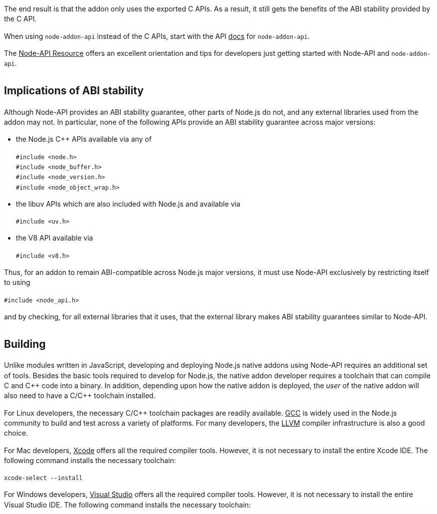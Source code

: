 The end result is that the addon only uses the exported C APIs. As a result, it still gets the benefits of the ABI stability provided by the C API.

When using `node-addon-api` instead of the C APIs, start with the API [docs](https://github.com/nodejs/node-addon-api#api-documentation) for `node-addon-api`.

The [Node-API Resource](https://nodejs.github.io/node-addon-examples/) offers an excellent orientation and tips for developers just getting started with Node-API and `node-addon-api`.

## Implications of ABI stability

Although Node-API provides an ABI stability guarantee, other parts of Node.js do not, and any external libraries used from the addon may not. In particular, none of the following APIs provide an ABI stability guarantee across major versions:

- the Node.js C++ APIs available via any of

      #include <node.h>
      #include <node_buffer.h>
      #include <node_version.h>
      #include <node_object_wrap.h>

- the libuv APIs which are also included with Node.js and available via

      #include <uv.h>

- the V8 API available via

      #include <v8.h>

Thus, for an addon to remain ABI-compatible across Node.js major versions, it must use Node-API exclusively by restricting itself to using

    #include <node_api.h>

and by checking, for all external libraries that it uses, that the external library makes ABI stability guarantees similar to Node-API.

## Building

Unlike modules written in JavaScript, developing and deploying Node.js native addons using Node-API requires an additional set of tools. Besides the basic tools required to develop for Node.js, the native addon developer requires a toolchain that can compile C and C++ code into a binary. In addition, depending upon how the native addon is deployed, the _user_ of the native addon will also need to have a C/C++ toolchain installed.

For Linux developers, the necessary C/C++ toolchain packages are readily available. [GCC](https://gcc.gnu.org) is widely used in the Node.js community to build and test across a variety of platforms. For many developers, the [LLVM](https://llvm.org) compiler infrastructure is also a good choice.

For Mac developers, [Xcode](https://developer.apple.com/xcode/) offers all the required compiler tools. However, it is not necessary to install the entire Xcode IDE. The following command installs the necessary toolchain:

    xcode-select --install

For Windows developers, [Visual Studio](https://visualstudio.microsoft.com) offers all the required compiler tools. However, it is not necessary to install the entire Visual Studio IDE. The following command installs the necessary toolchain:

